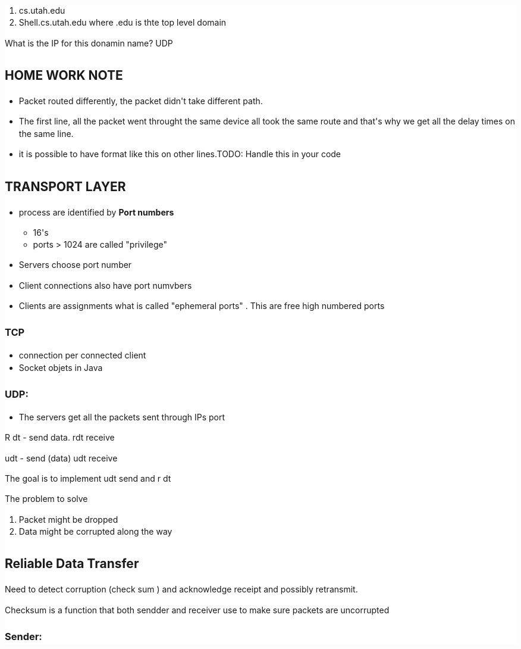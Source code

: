 1. cs.utah.edu 
2. Shell.cs.utah.edu where .edu is thte top level domain 

What is the IP for this donamin name?  UDP 

## **HOME WORK NOTE**

* Packet routed differently, the packet didn't take different path. 

* The first line, all the packet went throught the same device all took the same route and that's why we get all the delay times on the same line. 
* it is possible to have format like this on other lines.TODO:  Handle this in your code 

## TRANSPORT LAYER

* process are identified by **Port numbers** 
  *  16's 
  * ports > 1024 are called "privilege"

* Servers choose port number 
* Client connections also have port numvbers 
* Clients are assignments what is called "ephemeral ports" . This are free high numbered ports 



### TCP

* connection per connected client 
* Socket objets in Java 

### UDP: 

* The servers get all the packets sent through IPs port 

R dt - send data.    rdt receive

udt - send (data)  udt receive 

The goal is to implement udt send and r dt 

The problem to solve

1. Packet might be dropped
2. Data might be corrupted along the way 





## Reliable Data Transfer 

 Need to detect corruption (check sum ) and acknowledge receipt and possibly retransmit. 

Checksum is a function that both sendder and receiver use to make sure packets are uncorrupted 



### Sender: 
